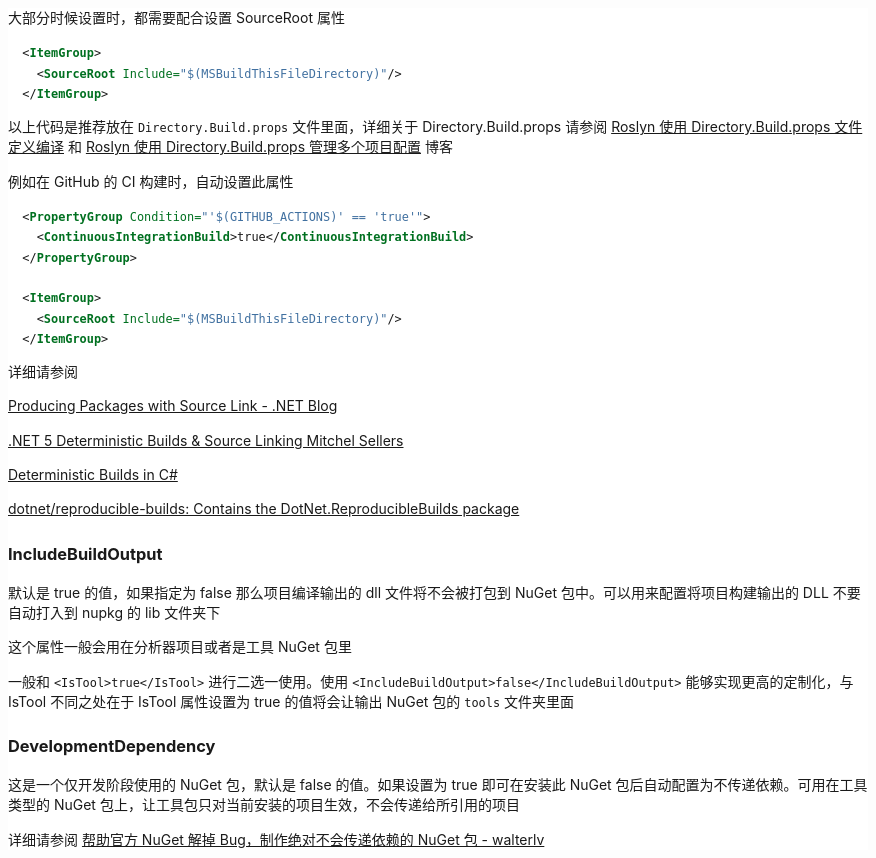 大部分时候设置时，都需要配合设置 SourceRoot 属性

```xml
  <ItemGroup>
    <SourceRoot Include="$(MSBuildThisFileDirectory)"/>
  </ItemGroup>
```

以上代码是推荐放在 `Directory.Build.props` 文件里面，详细关于 Directory.Build.props 请参阅 [Roslyn 使用 Directory.Build.props 文件定义编译](https://blog.lindexi.com/post/Roslyn-%E4%BD%BF%E7%94%A8-Directory.Build.props-%E6%96%87%E4%BB%B6%E5%AE%9A%E4%B9%89%E7%BC%96%E8%AF%91.html ) 和 [Roslyn 使用 Directory.Build.props 管理多个项目配置](https://blog.lindexi.com/post/Roslyn-%E4%BD%BF%E7%94%A8-Directory.Build.props-%E7%AE%A1%E7%90%86%E5%A4%9A%E4%B8%AA%E9%A1%B9%E7%9B%AE%E9%85%8D%E7%BD%AE.html ) 博客

例如在 GitHub 的 CI 构建时，自动设置此属性

```xml
  <PropertyGroup Condition="'$(GITHUB_ACTIONS)' == 'true'">
    <ContinuousIntegrationBuild>true</ContinuousIntegrationBuild>
  </PropertyGroup>
  
  <ItemGroup>
    <SourceRoot Include="$(MSBuildThisFileDirectory)"/>
  </ItemGroup>
```

详细请参阅

[Producing Packages with Source Link - .NET Blog](https://devblogs.microsoft.com/dotnet/producing-packages-with-source-link/ )

[.NET 5 Deterministic Builds & Source Linking Mitchel Sellers](https://mitchelsellers.com/blog/article/net-5-deterministic-builds-source-linking )

[Deterministic Builds in C#](https://gist.github.com/aelij/b20271f4bd0ab1298e49068b388b54ae )

[dotnet/reproducible-builds: Contains the DotNet.ReproducibleBuilds package](https://github.com/dotnet/reproducible-builds )



### IncludeBuildOutput

默认是 true 的值，如果指定为 false 那么项目编译输出的 dll 文件将不会被打包到 NuGet 包中。可以用来配置将项目构建输出的 DLL 不要自动打入到 nupkg 的 lib 文件夹下

这个属性一般会用在分析器项目或者是工具 NuGet 包里

一般和 `<IsTool>true</IsTool>` 进行二选一使用。使用 `<IncludeBuildOutput>false</IncludeBuildOutput>` 能够实现更高的定制化，与 IsTool 不同之处在于 IsTool 属性设置为 true 的值将会让输出 NuGet 包的 `tools` 文件夹里面

### DevelopmentDependency

这是一个仅开发阶段使用的 NuGet 包，默认是 false 的值。如果设置为 true 即可在安装此 NuGet 包后自动配置为不传递依赖。可用在工具类型的 NuGet 包上，让工具包只对当前安装的项目生效，不会传递给所引用的项目

详细请参阅 [帮助官方 NuGet 解掉 Bug，制作绝对不会传递依赖的 NuGet 包 - walterlv](https://blog.walterlv.com/post/prevent-nuget-package-been-depended )

